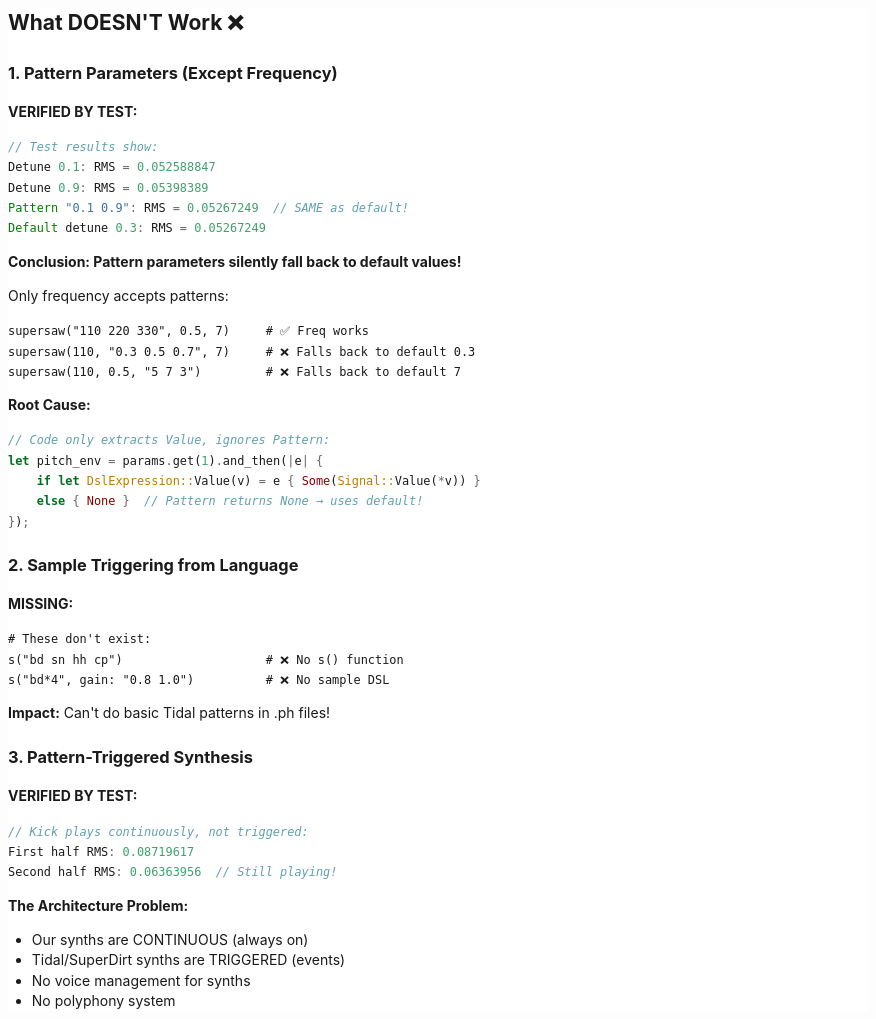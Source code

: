 ## What DOESN'T Work ❌

### 1. Pattern Parameters (Except Frequency)

**VERIFIED BY TEST:**

```rust
// Test results show:
Detune 0.1: RMS = 0.052588847
Detune 0.9: RMS = 0.05398389
Pattern "0.1 0.9": RMS = 0.05267249  // SAME as default!
Default detune 0.3: RMS = 0.05267249
```

**Conclusion: Pattern parameters silently fall back to default values!**

Only frequency accepts patterns:
```phonon
supersaw("110 220 330", 0.5, 7)     # ✅ Freq works
supersaw(110, "0.3 0.5 0.7", 7)     # ❌ Falls back to default 0.3
supersaw(110, 0.5, "5 7 3")         # ❌ Falls back to default 7
```

**Root Cause:**
```rust
// Code only extracts Value, ignores Pattern:
let pitch_env = params.get(1).and_then(|e| {
    if let DslExpression::Value(v) = e { Some(Signal::Value(*v)) }
    else { None }  // Pattern returns None → uses default!
});
```

### 2. Sample Triggering from Language

**MISSING:**
```phonon
# These don't exist:
s("bd sn hh cp")                    # ❌ No s() function
s("bd*4", gain: "0.8 1.0")          # ❌ No sample DSL
```

**Impact:** Can't do basic Tidal patterns in .ph files!

### 3. Pattern-Triggered Synthesis

**VERIFIED BY TEST:**
```rust
// Kick plays continuously, not triggered:
First half RMS: 0.08719617
Second half RMS: 0.06363956  // Still playing!
```

**The Architecture Problem:**
- Our synths are CONTINUOUS (always on)
- Tidal/SuperDirt synths are TRIGGERED (events)
- No voice management for synths
- No polyphony system

